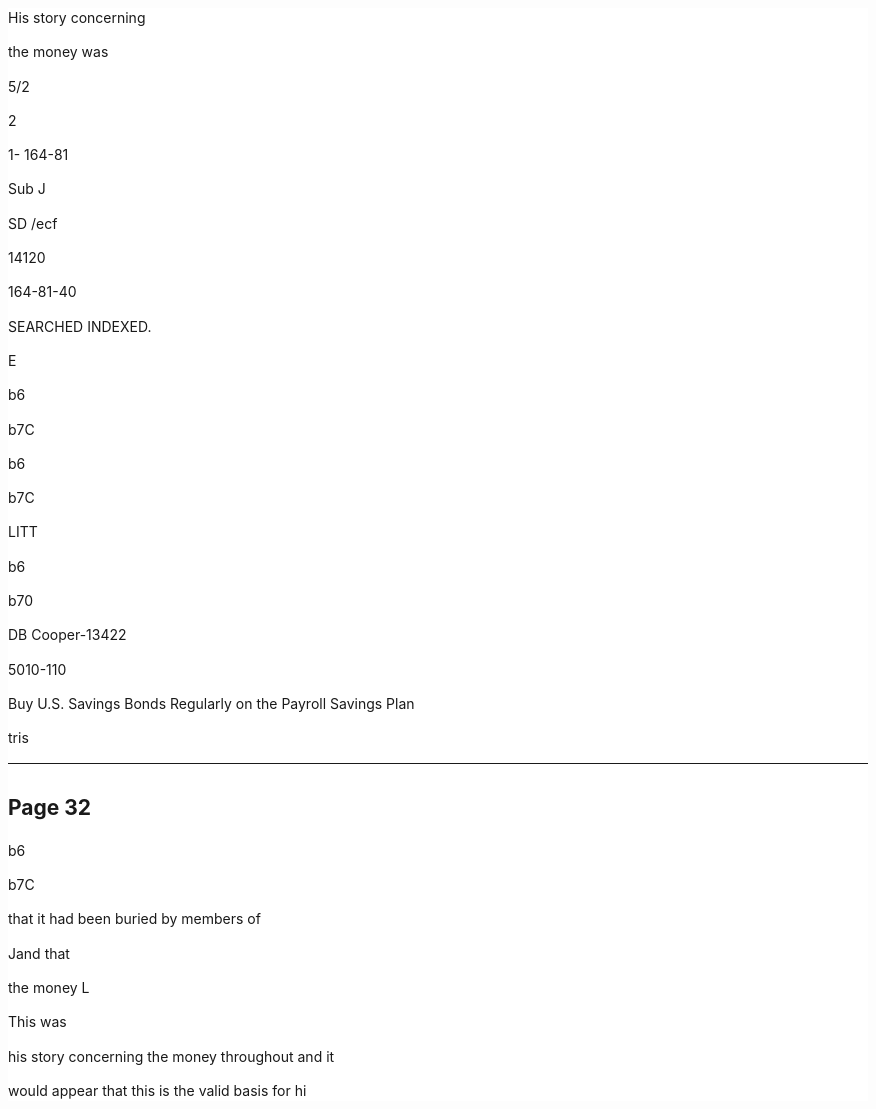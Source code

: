 His story concerning

the money was

5/2

2

1- 164-81

Sub J

SD /ecf

14120

164-81-40

SEARCHED INDEXED.

E

b6

b7C

b6

b7C

LITT

b6

b70

DB Cooper-13422

5010-110

Buy U.S. Savings Bonds Regularly on the Payroll Savings Plan

tris

---

## Page 32

b6

b7C

that it had been buried by members of

Jand that

the money L

This was

his story concerning the money throughout and it

would appear that this is the valid basis for hi

